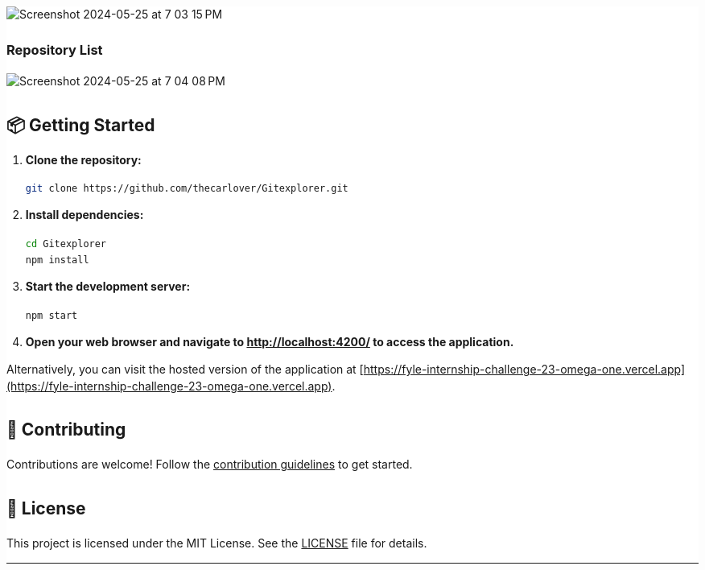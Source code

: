 <img width="1680" alt="Screenshot 2024-05-25 at 7 03 15 PM" src="https://github.com/thecarlover/Gitexplorer/assets/79406282/939307f4-ea9b-436d-9896-2e52cdc72093">



### Repository List
<img width="1613" alt="Screenshot 2024-05-25 at 7 04 08 PM" src="https://github.com/thecarlover/Gitexplorer/assets/79406282/5ce88437-5fea-4c49-ab04-269861c4c0fa">



## 📦 Getting Started

1. **Clone the repository:**
   ```bash
   git clone https://github.com/thecarlover/Gitexplorer.git
   ```

2. **Install dependencies:**
   ```bash
   cd Gitexplorer
   npm install
   ```

3. **Start the development server:**
   ```bash
   npm start
   ```

4. **Open your web browser and navigate to [http://localhost:4200/](http://localhost:4200/) to access the application.**

Alternatively, you can visit the hosted version of the application at [https://fyle-internship-challenge-23-omega-one.vercel.app](https://fyle-internship-challenge-23-omega-one.vercel.app).

## 🤝 Contributing

Contributions are welcome! Follow the [contribution guidelines](CONTRIBUTING.md) to get started.

## 📄 License

This project is licensed under the MIT License. See the [LICENSE](LICENSE) file for details.

---

